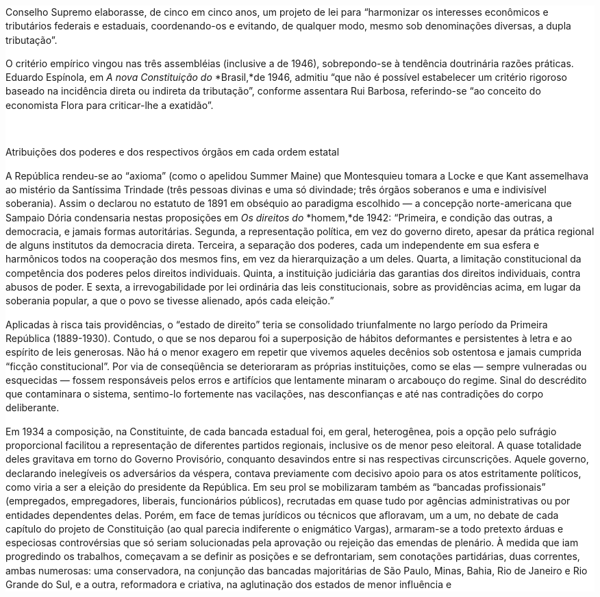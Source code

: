 Conselho Supremo elaborasse, de cinco em cinco anos, um projeto de lei
para “harmonizar os interesses econômicos e tributários federais e
estaduais, coordenando-os e evitando, de qualquer modo, mesmo sob
denominações diversas, a dupla tributação”.

O critério empírico vingou nas três assembléias (inclusive a de 1946),
sobrepondo-se à tendência doutrinária razões práticas. Eduardo Espínola,
em *A nova Constituição do* *Brasil,*de 1946, admitiu “que não é
possível estabelecer um critério rigoroso baseado na incidência direta
ou indireta da tributação”, conforme assentara Rui Barbosa, referindo-se
“ao conceito do economista Flora para criticar-lhe a exatidão”.

 

Atribuições dos poderes e dos respectivos órgãos em cada ordem estatal

A República rendeu-se ao “axioma” (como o apelidou Summer Maine) que
Montesquieu tomara a Locke e que Kant assemelhava ao mistério da
Santíssima Trindade (três pessoas divinas e uma só divindade; três
órgãos soberanos e uma e indivisível soberania). Assim o declarou no
estatuto de 1891 em obséquio ao paradigma escolhido — a concepção
norte-americana que Sampaio Dória condensaria nestas proposições em *Os
direitos do* *homem,*de 1942: “Primeira, e condição das outras, a
democracia, e jamais formas autoritárias. Segunda, a representação
política, em vez do governo direto, apesar da prática regional de alguns
institutos da democracia direta. Terceira, a separação dos poderes, cada
um independente em sua esfera e harmônicos todos na cooperação dos
mesmos fins, em vez da hierarquização a um deles. Quarta, a limitação
constitucional da competência dos poderes pelos direitos individuais.
Quinta, a instituição judiciária das garantias dos direitos individuais,
contra abusos de poder. E sexta, a irrevogabilidade por lei ordinária
das leis constitucionais, sobre as providências acima, em lugar da
soberania popular, a que o povo se tivesse alienado, após cada eleição.”

Aplicadas à risca tais providências, o “estado de direito” teria se
consolidado triunfalmente no largo período da Primeira República
(1889-1930). Contudo, o que se nos deparou foi a superposição de hábitos
deformantes e persistentes à letra e ao espírito de leis generosas. Não
há o menor exagero em repetir que vivemos aqueles decênios sob ostentosa
e jamais cumprida “ficção constitucional”. Por via de conseqüência se
deterioraram as próprias instituições, como se elas — sempre vulneradas
ou esquecidas — fossem responsáveis pelos erros e artifícios que
lentamente minaram o arcabouço do regime. Sinal do descrédito que
contaminara o sistema, sentimo-lo fortemente nas vacilações, nas
desconfianças e até nas contradições do corpo deliberante.

Em 1934 a composição, na Constituinte, de cada bancada estadual foi, em
geral, heterogênea, pois a opção pelo sufrágio proporcional facilitou a
representação de diferentes partidos regionais, inclusive os de menor
peso eleitoral. A quase totalidade deles gravitava em torno do Governo
Provisório, conquanto desavindos entre si nas respectivas
circunscrições. Aquele governo, declarando inelegíveis os adversários da
véspera, contava previamente com decisivo apoio para os atos
estritamente políticos, como viria a ser a eleição do presidente da
República. Em seu prol se mobilizaram também as “bancadas profissionais”
(empregados, empregadores, liberais, funcionários públicos), recrutadas
em quase tudo por agências administrativas ou por entidades dependentes
delas. Porém, em face de temas jurídicos ou técnicos que afloravam, um a
um, no debate de cada capítulo do projeto de Constituição (ao qual
parecia indiferente o enigmático Vargas), armaram-se a todo pretexto
árduas e especiosas controvérsias que só seriam solucionadas pela
aprovação ou rejeição das emendas de plenário. À medida que iam
progredindo os trabalhos, começavam a se definir as posições e se
defrontariam, sem conotações partidárias, duas correntes, ambas
numerosas: uma conservadora, na conjunção das bancadas majoritárias de
São Paulo, Minas, Bahia, Rio de Janeiro e Rio Grande do Sul, e a outra,
reformadora e criativa, na aglutinação dos estados de menor influência e